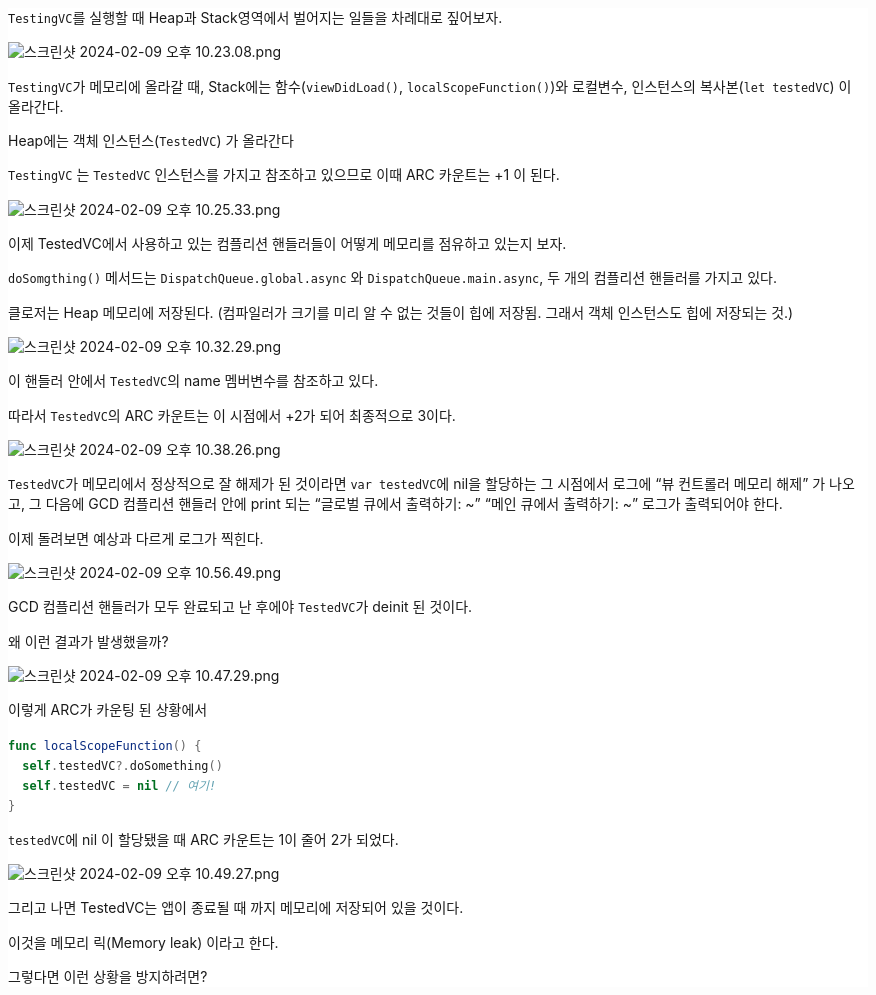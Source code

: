 `TestingVC`를 실행할 때 Heap과 Stack영역에서 벌어지는 일들을 차례대로 짚어보자.

![스크린샷 2024-02-09 오후 10.23.08.png](5%20GCD%20%E1%84%89%E1%85%A1%E1%84%8B%E1%85%AD%E1%86%BC%E1%84%89%E1%85%B5%20%E1%84%8C%E1%85%AE%E1%84%8B%E1%85%B4%E1%84%92%E1%85%A2%E1%84%8B%E1%85%A3%E1%84%92%E1%85%A1%E1%86%AF%20%E1%84%89%E1%85%A1%E1%84%92%E1%85%A1%E1%86%BC%20c230050bab7e4e1e9a55d44b9bbaac9a/%25E1%2584%2589%25E1%2585%25B3%25E1%2584%258F%25E1%2585%25B3%25E1%2584%2585%25E1%2585%25B5%25E1%2586%25AB%25E1%2584%2589%25E1%2585%25A3%25E1%2586%25BA_2024-02-09_%25E1%2584%258B%25E1%2585%25A9%25E1%2584%2592%25E1%2585%25AE_10.23.08.png)

`TestingVC`가 메모리에 올라갈 때, Stack에는 함수(`viewDidLoad()`, `localScopeFunction()`)와 로컬변수, 인스턴스의 복사본(`let testedVC`) 이 올라간다.

Heap에는 객체 인스턴스(`TestedVC`) 가 올라간다 

`TestingVC` 는  `TestedVC` 인스턴스를 가지고 참조하고 있으므로 이때 ARC 카운트는 +1 이 된다.

![스크린샷 2024-02-09 오후 10.25.33.png](5%20GCD%20%E1%84%89%E1%85%A1%E1%84%8B%E1%85%AD%E1%86%BC%E1%84%89%E1%85%B5%20%E1%84%8C%E1%85%AE%E1%84%8B%E1%85%B4%E1%84%92%E1%85%A2%E1%84%8B%E1%85%A3%E1%84%92%E1%85%A1%E1%86%AF%20%E1%84%89%E1%85%A1%E1%84%92%E1%85%A1%E1%86%BC%20c230050bab7e4e1e9a55d44b9bbaac9a/%25E1%2584%2589%25E1%2585%25B3%25E1%2584%258F%25E1%2585%25B3%25E1%2584%2585%25E1%2585%25B5%25E1%2586%25AB%25E1%2584%2589%25E1%2585%25A3%25E1%2586%25BA_2024-02-09_%25E1%2584%258B%25E1%2585%25A9%25E1%2584%2592%25E1%2585%25AE_10.25.33.png)

이제 TestedVC에서 사용하고 있는 컴플리션 핸들러들이 어떻게 메모리를 점유하고 있는지 보자.

`doSomgthing()` 메서드는 `DispatchQueue.global.async` 와 `DispatchQueue.main.async`, 두 개의 컴플리션 핸들러를 가지고 있다.

클로저는 Heap 메모리에 저장된다. (컴파일러가 크기를 미리 알 수 없는 것들이 힙에 저장됨. 그래서 객체 인스턴스도 힙에 저장되는 것.)

![스크린샷 2024-02-09 오후 10.32.29.png](5%20GCD%20%E1%84%89%E1%85%A1%E1%84%8B%E1%85%AD%E1%86%BC%E1%84%89%E1%85%B5%20%E1%84%8C%E1%85%AE%E1%84%8B%E1%85%B4%E1%84%92%E1%85%A2%E1%84%8B%E1%85%A3%E1%84%92%E1%85%A1%E1%86%AF%20%E1%84%89%E1%85%A1%E1%84%92%E1%85%A1%E1%86%BC%20c230050bab7e4e1e9a55d44b9bbaac9a/%25E1%2584%2589%25E1%2585%25B3%25E1%2584%258F%25E1%2585%25B3%25E1%2584%2585%25E1%2585%25B5%25E1%2586%25AB%25E1%2584%2589%25E1%2585%25A3%25E1%2586%25BA_2024-02-09_%25E1%2584%258B%25E1%2585%25A9%25E1%2584%2592%25E1%2585%25AE_10.32.29.png)

이 핸들러 안에서 `TestedVC`의 name 멤버변수를 참조하고 있다.

따라서 `TestedVC`의 ARC 카운트는 이 시점에서 +2가 되어 최종적으로 3이다.

![스크린샷 2024-02-09 오후 10.38.26.png](5%20GCD%20%E1%84%89%E1%85%A1%E1%84%8B%E1%85%AD%E1%86%BC%E1%84%89%E1%85%B5%20%E1%84%8C%E1%85%AE%E1%84%8B%E1%85%B4%E1%84%92%E1%85%A2%E1%84%8B%E1%85%A3%E1%84%92%E1%85%A1%E1%86%AF%20%E1%84%89%E1%85%A1%E1%84%92%E1%85%A1%E1%86%BC%20c230050bab7e4e1e9a55d44b9bbaac9a/%25E1%2584%2589%25E1%2585%25B3%25E1%2584%258F%25E1%2585%25B3%25E1%2584%2585%25E1%2585%25B5%25E1%2586%25AB%25E1%2584%2589%25E1%2585%25A3%25E1%2586%25BA_2024-02-09_%25E1%2584%258B%25E1%2585%25A9%25E1%2584%2592%25E1%2585%25AE_10.38.26.png)

`TestedVC`가 메모리에서 정상적으로 잘 해제가 된 것이라면 `var testedVC`에 nil을 할당하는 그 시점에서 로그에 “뷰 컨트롤러 메모리 해제” 가 나오고, 그 다음에 GCD 컴플리션 핸들러 안에 print 되는 “글로벌 큐에서 출력하기: ~” “메인 큐에서 출력하기: ~” 로그가 출력되어야 한다. 

이제 돌려보면 예상과 다르게 로그가 찍힌다.

![스크린샷 2024-02-09 오후 10.56.49.png](5%20GCD%20%E1%84%89%E1%85%A1%E1%84%8B%E1%85%AD%E1%86%BC%E1%84%89%E1%85%B5%20%E1%84%8C%E1%85%AE%E1%84%8B%E1%85%B4%E1%84%92%E1%85%A2%E1%84%8B%E1%85%A3%E1%84%92%E1%85%A1%E1%86%AF%20%E1%84%89%E1%85%A1%E1%84%92%E1%85%A1%E1%86%BC%20c230050bab7e4e1e9a55d44b9bbaac9a/%25E1%2584%2589%25E1%2585%25B3%25E1%2584%258F%25E1%2585%25B3%25E1%2584%2585%25E1%2585%25B5%25E1%2586%25AB%25E1%2584%2589%25E1%2585%25A3%25E1%2586%25BA_2024-02-09_%25E1%2584%258B%25E1%2585%25A9%25E1%2584%2592%25E1%2585%25AE_10.56.49.png)

GCD 컴플리션 핸들러가 모두 완료되고 난 후에야 `TestedVC`가 deinit 된 것이다.

왜 이런 결과가 발생했을까?

![스크린샷 2024-02-09 오후 10.47.29.png](5%20GCD%20%E1%84%89%E1%85%A1%E1%84%8B%E1%85%AD%E1%86%BC%E1%84%89%E1%85%B5%20%E1%84%8C%E1%85%AE%E1%84%8B%E1%85%B4%E1%84%92%E1%85%A2%E1%84%8B%E1%85%A3%E1%84%92%E1%85%A1%E1%86%AF%20%E1%84%89%E1%85%A1%E1%84%92%E1%85%A1%E1%86%BC%20c230050bab7e4e1e9a55d44b9bbaac9a/%25E1%2584%2589%25E1%2585%25B3%25E1%2584%258F%25E1%2585%25B3%25E1%2584%2585%25E1%2585%25B5%25E1%2586%25AB%25E1%2584%2589%25E1%2585%25A3%25E1%2586%25BA_2024-02-09_%25E1%2584%258B%25E1%2585%25A9%25E1%2584%2592%25E1%2585%25AE_10.47.29.png)

이렇게 ARC가 카운팅 된 상황에서

```swift
func localScopeFunction() {
  self.testedVC?.doSomething()
  self.testedVC = nil // 여기!
}
```

`testedVC`에 nil 이 할당됐을 때 ARC 카운트는 1이 줄어 2가 되었다.

![스크린샷 2024-02-09 오후 10.49.27.png](5%20GCD%20%E1%84%89%E1%85%A1%E1%84%8B%E1%85%AD%E1%86%BC%E1%84%89%E1%85%B5%20%E1%84%8C%E1%85%AE%E1%84%8B%E1%85%B4%E1%84%92%E1%85%A2%E1%84%8B%E1%85%A3%E1%84%92%E1%85%A1%E1%86%AF%20%E1%84%89%E1%85%A1%E1%84%92%E1%85%A1%E1%86%BC%20c230050bab7e4e1e9a55d44b9bbaac9a/%25E1%2584%2589%25E1%2585%25B3%25E1%2584%258F%25E1%2585%25B3%25E1%2584%2585%25E1%2585%25B5%25E1%2586%25AB%25E1%2584%2589%25E1%2585%25A3%25E1%2586%25BA_2024-02-09_%25E1%2584%258B%25E1%2585%25A9%25E1%2584%2592%25E1%2585%25AE_10.49.27.png)

그리고 나면 TestedVC는 앱이 종료될 때 까지 메모리에 저장되어 있을 것이다. 

이것을 메모리 릭(Memory leak) 이라고 한다.

그렇다면 이런 상황을 방지하려면? 

